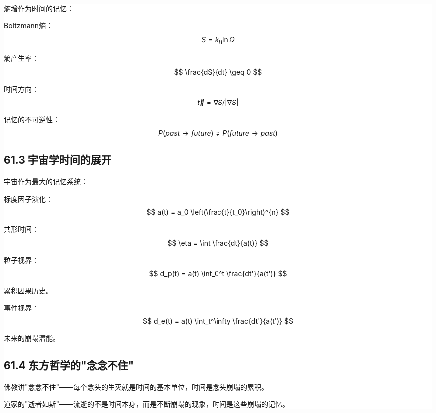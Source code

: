 熵增作为时间的记忆：

Boltzmann熵：
$$
S = k_B \ln \Omega
$$

熵产生率：
$$
\frac{dS}{dt} \geq 0
$$

时间方向：
$$
\vec{t} = \nabla S / |\nabla S|
$$

记忆的不可逆性：
$$
P(past \to future) \neq P(future \to past)
$$

## 61.3 宇宙学时间的展开

宇宙作为最大的记忆系统：

标度因子演化：
$$
a(t) = a_0 \left(\frac{t}{t_0}\right)^{n}
$$

共形时间：
$$
\eta = \int \frac{dt}{a(t)}
$$

粒子视界：
$$
d_p(t) = a(t) \int_0^t \frac{dt'}{a(t')}
$$

累积因果历史。

事件视界：
$$
d_e(t) = a(t) \int_t^\infty \frac{dt'}{a(t')}
$$

未来的崩塌潜能。

## 61.4 东方哲学的"念念不住"

佛教讲"念念不住"——每个念头的生灭就是时间的基本单位，时间是念头崩塌的累积。

道家的"逝者如斯"——流逝的不是时间本身，而是不断崩塌的现象，时间是这些崩塌的记忆。
